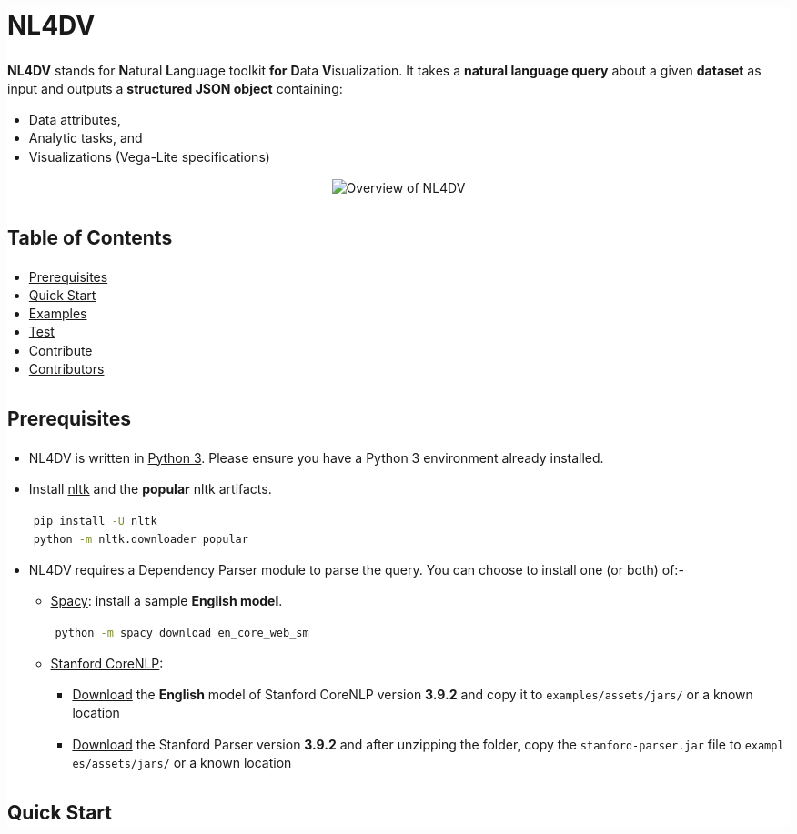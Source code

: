 # NL4DV

**NL4DV** stands for **N**atural **L**anguage toolkit **for** **D**ata **V**isualization. It takes a **natural language query** about a given **dataset** as input and outputs a **structured JSON object** containing:
* Data attributes, 
* Analytic tasks, and
* Visualizations (Vega-Lite specifications)

<p align="center">
    <img src="docs/teaser.png" alt="Overview of NL4DV" height="auto" width="100%"/>
</p>

## Table of Contents
* [Prerequisites](#prerequisites)
* [Quick Start](#quick-start)
* [Examples](#examples)
* [Test](#test)
* [Contribute](#contribute)
* [Contributors](#contributors)

## Prerequisites

* NL4DV is written in [Python 3](https://www.python.org/doc/versions/). Please ensure you have a Python 3 environment already installed.

* Install [nltk](https://www.nltk.org/) and the **popular** nltk artifacts. 
```sh
    pip install -U nltk
    python -m nltk.downloader popular
```

* NL4DV requires a Dependency Parser module to parse the query. You can choose to install one (or both) of:-

  * [Spacy](https://spacy.io/): install a sample **English model**.
  ```sh
      python -m spacy download en_core_web_sm
  ```

  * [Stanford CoreNLP](https://stanfordnlp.github.io/CoreNLP/):
    * [Download](https://nlp.stanford.edu/software/stanford-english-corenlp-2018-10-05-models.jar) the **English** model of Stanford CoreNLP version **3.9.2** and copy it to `examples/assets/jars/` or a known location

    * [Download](https://nlp.stanford.edu/software/stanford-parser-full-2018-10-17.zip) the Stanford Parser version **3.9.2** and after unzipping the folder, copy the `stanford-parser.jar` file to `examples/assets/jars/`  or a known location


## Quick Start
